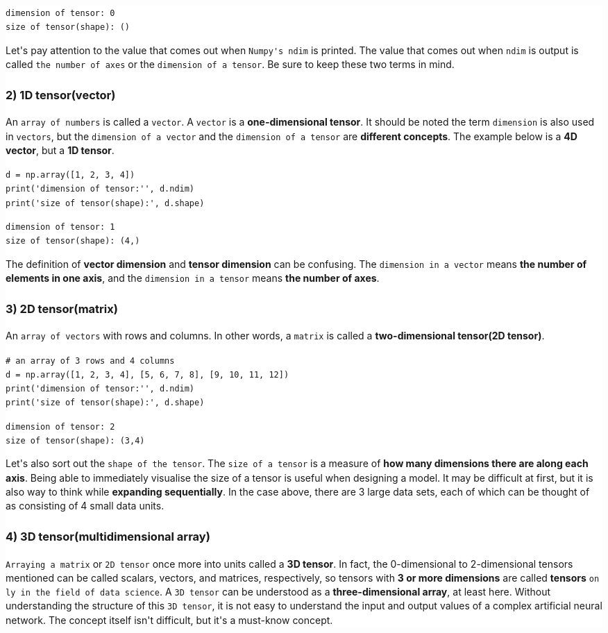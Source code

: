 ```
dimension of tensor: 0
size of tensor(shape): ()
```

Let's pay attention to the value that comes out when `Numpy's ndim` is printed. The value that comes out when `ndim` is output is called `the number of axes` or the `dimension of a tensor`. Be sure to keep these two terms in mind.

### 2) 1D tensor(vector)
An `array of numbers` is called a `vector`. A `vector` is a **one-dimensional tensor**. It should be noted the term `dimension` is also used in `vectors`, but the `dimension of a vector` and the `dimension of a tensor` are **different concepts**. The example below is a **4D vector**, but a **1D tensor**.

```
d = np.array([1, 2, 3, 4])
print('dimension of tensor:'', d.ndim)
print('size of tensor(shape):', d.shape)
```

```
dimension of tensor: 1
size of tensor(shape): (4,)
```

The definition of **vector dimension** and **tensor dimension** can be confusing. The `dimension in a vector` means **the number of elements in one axis**, and the `dimension in a tensor` means **the number of axes**.

### 3) 2D tensor(matrix)
An `array of vectors` with rows and columns. In other words, a `matrix` is called a **two-dimensional tensor(2D tensor)**.
```
# an array of 3 rows and 4 columns
d = np.array([1, 2, 3, 4], [5, 6, 7, 8], [9, 10, 11, 12])
print('dimension of tensor:'', d.ndim)
print('size of tensor(shape):', d.shape)
```

```
dimension of tensor: 2
size of tensor(shape): (3,4)
```

Let's also sort out the `shape of the tensor`. The `size of a tensor` is a measure of **how many dimensions there are along each axis**. Being able to immediately visualise the size of a tensor is useful when designing a model. It may be difficult at first, but it is also way to think while **expanding sequentially**. In the case above, there are 3 large data sets, each of which can be thought of as consisting of 4 small data units.

### 4) 3D tensor(multidimensional array)
`Arraying a matrix` or `2D tensor` once more into units called a **3D tensor**. In fact, the 0-dimensional to 2-dimensional tensors mentioned can be called scalars, vectors, and matrices, respectively, so tensors with **3 or more dimensions** are called **tensors** `only in the field of data science`. A `3D tensor` can be understood as a **three-dimensional array**, at least here. Without understanding the structure of this `3D tensor`, it is not easy to understand the input and output values of a complex artificial neural network. The concept itself isn't difficult, but it's a must-know concept.
